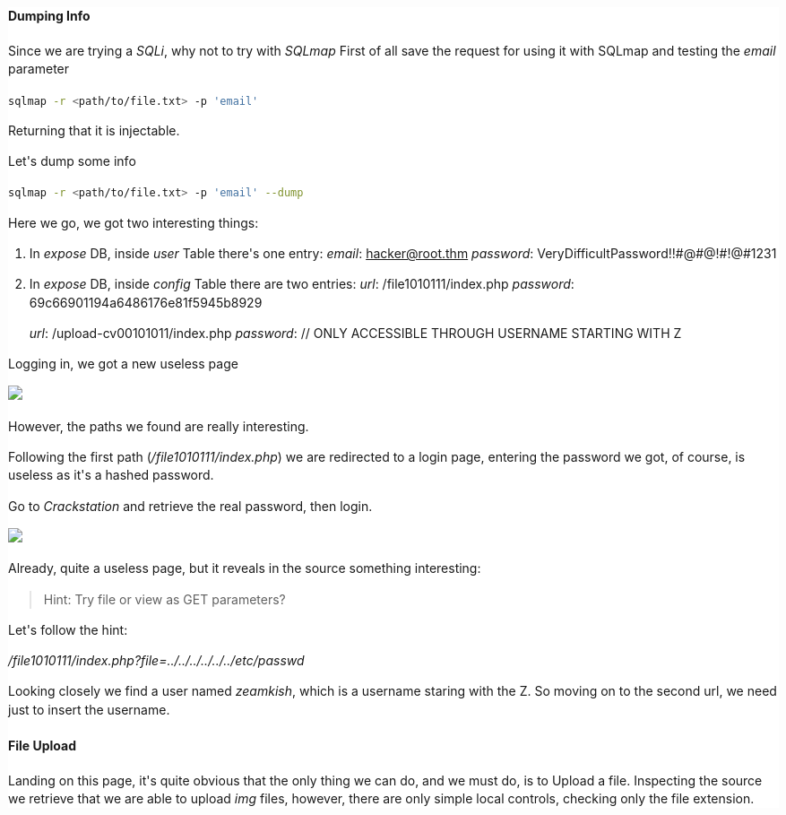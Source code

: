 #### Dumping Info

Since we are trying a _SQLi_, why not to try with _SQLmap_
First of all save the request for using it with SQLmap and testing the _email_ parameter

```bash
sqlmap -r <path/to/file.txt> -p 'email'
```

Returning that it is injectable.

Let's dump some info

```bash
sqlmap -r <path/to/file.txt> -p 'email' --dump
```

Here we go, we got two interesting things:

1) In _expose_ DB, inside _user_ Table there's one entry:
   _email_: hacker@root.thm
   _password_: VeryDifficultPassword!!#@#@!#!@#1231

2) In _expose_ DB, inside _config_ Table there are two entries:
   _url_: /file1010111/index.php
   _password_: 69c66901194a6486176e81f5945b8929
   
   _url_: /upload-cv00101011/index.php
   _password_: // ONLY ACCESSIBLE THROUGH USERNAME STARTING WITH Z

Logging in, we got a new useless page

<img src="https://github.com/x1foideo/CTFs-Writeups/blob/main/img/expose/chatai.png?raw=true" width="600">

However, the paths we found are really interesting.

Following the first path (_/file1010111/index.php_) we are redirected to a login page, entering the password we got, of course, is useless as it's a hashed password.

Go to _Crackstation_ and retrieve the real password, then login.

<img src="https://github.com/x1foideo/CTFs-Writeups/blob/main/img/expose/dom.png?raw=true" width="600">

Already, quite a useless page, but it reveals in the source something interesting:

> Hint: Try file or view as GET parameters?

Let's follow the hint:

_/file1010111/index.php?file=../../../../../../etc/passwd_

Looking closely we find a user named _zeamkish_, which is a username staring with the Z. 
So moving on to the second url, we need just to insert the username.


#### File Upload

Landing on this page, it's quite obvious that the only thing we can do, and we must do, is to Upload a file.
Inspecting the source we retrieve that we are able to upload _img_ files, however, there are only simple local controls, checking only the file extension.
